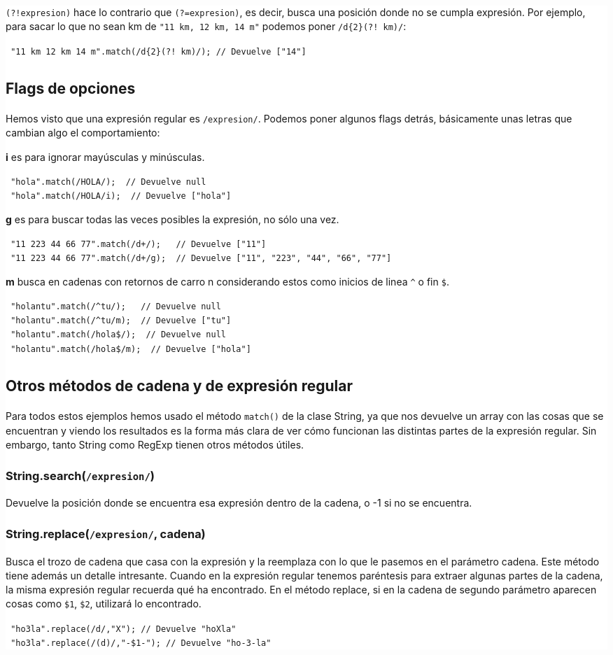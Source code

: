 `(?!expresion)` hace lo contrario que `(?=expresion)`, es decir, busca una posición donde no se cumpla expresión. Por ejemplo, para sacar lo que no sean km de `"11 km, 12 km, 14 m"` podemos poner `/d{2}(?! km)/`:
    
    
     "11 km 12 km 14 m".match(/d{2}(?! km)/); // Devuelve ["14"]
    

## Flags de opciones

Hemos visto que una expresión regular es `/expresion/`. Podemos poner algunos flags detrás, básicamente unas letras que cambian algo el comportamiento:

**i** es para ignorar mayúsculas y minúsculas.
    
    
     "hola".match(/HOLA/);  // Devuelve null
     "hola".match(/HOLA/i);  // Devuelve ["hola"]
    

**g** es para buscar todas las veces posibles la expresión, no sólo una vez.
    
    
     "11 223 44 66 77".match(/d+/);   // Devuelve ["11"]
     "11 223 44 66 77".match(/d+/g);  // Devuelve ["11", "223", "44", "66", "77"]
    

**m** busca en cadenas con retornos de carro n considerando estos como inicios de linea `^` o fin `$`.
    
    
     "holantu".match(/^tu/);   // Devuelve null
     "holantu".match(/^tu/m);  // Devuelve ["tu"]
     "holantu".match(/hola$/);  // Devuelve null
     "holantu".match(/hola$/m);  // Devuelve ["hola"]
    

## Otros métodos de cadena y de expresión regular

Para todos estos ejemplos hemos usado el método `match()` de la clase String, ya que nos devuelve un array con las cosas que se encuentran y viendo los resultados es la forma más clara de ver cómo funcionan las distintas partes de la expresión regular. Sin embargo, tanto String como RegExp tienen otros métodos útiles.

### String.search(`/expresion/`)

Devuelve la posición donde se encuentra esa expresión dentro de la cadena, o -1 si no se encuentra. 

### String.replace(`/expresion/`, cadena)

Busca el trozo de cadena que casa con la expresión y la reemplaza con lo que le pasemos en el parámetro cadena. Este método tiene además un detalle intresante. Cuando en la expresión regular tenemos paréntesis para extraer algunas partes de la cadena, la misma expresión regular recuerda qué ha encontrado. En el método replace, si en la cadena de segundo parámetro aparecen cosas como `$1`, `$2`, utilizará lo encontrado. 
    
    
     "ho3la".replace(/d/,"X"); // Devuelve "hoXla"
     "ho3la".replace(/(d)/,"-$1-"); // Devuelve "ho-3-la"
    

[1]: http://www.w3schools.com/jsref/jsref_obj_regexp.asp